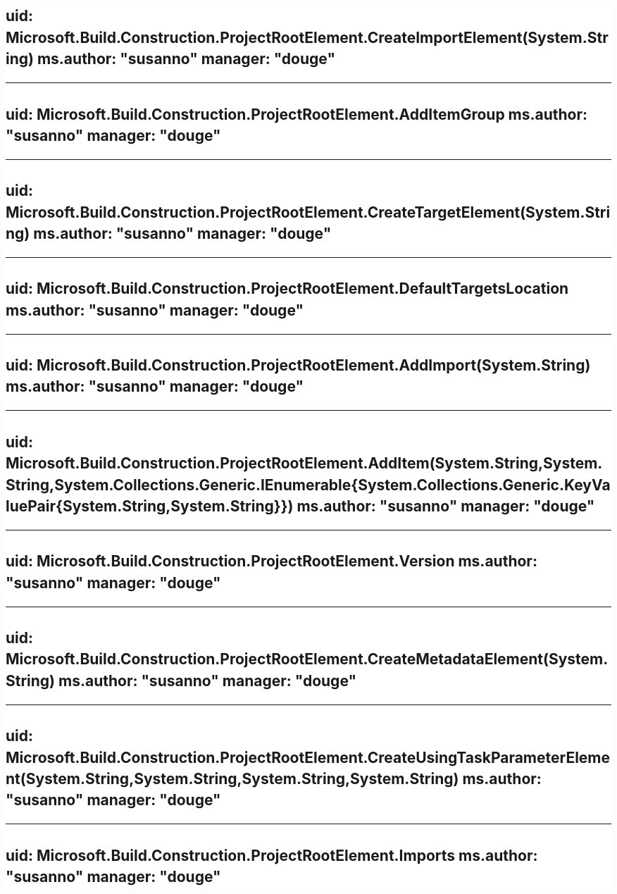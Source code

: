 uid: Microsoft.Build.Construction.ProjectRootElement.CreateImportElement(System.String)
ms.author: "susanno"
manager: "douge"
---

---
uid: Microsoft.Build.Construction.ProjectRootElement.AddItemGroup
ms.author: "susanno"
manager: "douge"
---

---
uid: Microsoft.Build.Construction.ProjectRootElement.CreateTargetElement(System.String)
ms.author: "susanno"
manager: "douge"
---

---
uid: Microsoft.Build.Construction.ProjectRootElement.DefaultTargetsLocation
ms.author: "susanno"
manager: "douge"
---

---
uid: Microsoft.Build.Construction.ProjectRootElement.AddImport(System.String)
ms.author: "susanno"
manager: "douge"
---

---
uid: Microsoft.Build.Construction.ProjectRootElement.AddItem(System.String,System.String,System.Collections.Generic.IEnumerable{System.Collections.Generic.KeyValuePair{System.String,System.String}})
ms.author: "susanno"
manager: "douge"
---

---
uid: Microsoft.Build.Construction.ProjectRootElement.Version
ms.author: "susanno"
manager: "douge"
---

---
uid: Microsoft.Build.Construction.ProjectRootElement.CreateMetadataElement(System.String)
ms.author: "susanno"
manager: "douge"
---

---
uid: Microsoft.Build.Construction.ProjectRootElement.CreateUsingTaskParameterElement(System.String,System.String,System.String,System.String)
ms.author: "susanno"
manager: "douge"
---

---
uid: Microsoft.Build.Construction.ProjectRootElement.Imports
ms.author: "susanno"
manager: "douge"
---
